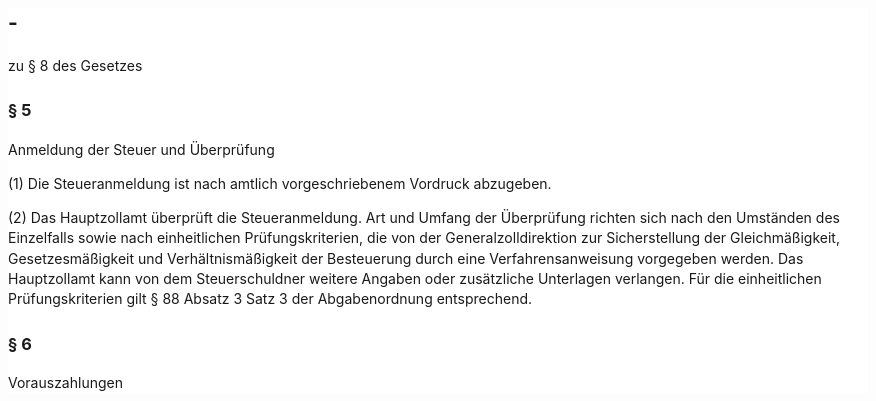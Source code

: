 </div>

</div>

</div>

</div>

<span id="BJNR079400000BJNG000300310.html"></span>

## \-  
zu § 8 des Gesetzes

<span id="BJNR079400000BJNE001201123.html"></span>

### § 5  
Anmeldung der Steuer und Überprüfung

<div>

<div class="jnhtml">

<div>

<div class="jurAbsatz">

(1) Die Steueranmeldung ist nach amtlich vorgeschriebenem Vordruck
abzugeben.

</div>

<div class="jurAbsatz">

(2) Das Hauptzollamt überprüft die Steueranmeldung. Art und Umfang der
Überprüfung richten sich nach den Umständen des Einzelfalls sowie nach
einheitlichen Prüfungskriterien, die von der Generalzolldirektion zur
Sicherstellung der Gleichmäßigkeit, Gesetzesmäßigkeit und
Verhältnismäßigkeit der Besteuerung durch eine Verfahrensanweisung
vorgegeben werden. Das Hauptzollamt kann von dem Steuerschuldner weitere
Angaben oder zusätzliche Unterlagen verlangen. Für die einheitlichen
Prüfungskriterien gilt § 88 Absatz 3 Satz 3 der Abgabenordnung
entsprechend.

</div>

</div>

</div>

</div>

<span id="BJNR079400000BJNE001304140.html"></span>

### § 6  
Vorauszahlungen

<div>

<div class="jnhtml">
